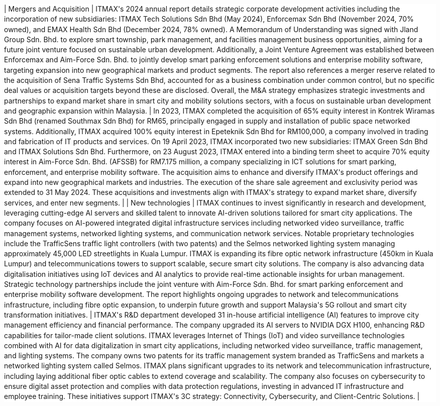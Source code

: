 | Mergers and Acquisition | ITMAX's 2024 annual report details strategic corporate development activities including the incorporation of new subsidiaries: ITMAX Tech Solutions Sdn Bhd (May 2024), Enforcemax Sdn Bhd (November 2024, 70% owned), and EMAX Health Sdn Bhd (December 2024, 78% owned). A Memorandum of Understanding was signed with Jland Group Sdn. Bhd. to explore smart township, park management, and facilities management business opportunities, aiming for a future joint venture focused on sustainable urban development. Additionally, a Joint Venture Agreement was established between Enforcemax and Aim-Force Sdn. Bhd. to jointly develop smart parking enforcement solutions and enterprise mobility software, targeting expansion into new geographical markets and product segments. The report also references a merger reserve related to the acquisition of Sena Traffic Systems Sdn Bhd, accounted for as a business combination under common control, but no specific deal values or acquisition targets beyond these are disclosed. Overall, the M&A strategy emphasizes strategic investments and partnerships to expand market share in smart city and mobility solutions sectors, with a focus on sustainable urban development and geographic expansion within Malaysia. | In 2023, ITMAX completed the acquisition of 65% equity interest in Kontrek Wiramas Sdn Bhd (renamed Southmax Sdn Bhd) for RM65, principally engaged in supply and installation of public space networked systems. Additionally, ITMAX acquired 100% equity interest in Epeteknik Sdn Bhd for RM100,000, a company involved in trading and fabrication of IT products and services. On 19 April 2023, ITMAX incorporated two new subsidiaries: ITMAX Green Sdn Bhd and ITMAX Solutions Sdn Bhd. Furthermore, on 23 August 2023, ITMAX entered into a binding term sheet to acquire 70% equity interest in Aim-Force Sdn. Bhd. (AFSSB) for RM7.175 million, a company specializing in ICT solutions for smart parking, enforcement, and enterprise mobility software. The acquisition aims to enhance and diversify ITMAX's product offerings and expand into new geographical markets and industries. The execution of the share sale agreement and exclusivity period was extended to 31 May 2024. These acquisitions and investments align with ITMAX's strategy to expand market share, diversify services, and enter new segments. |
| New technologies | ITMAX continues to invest significantly in research and development, leveraging cutting-edge AI servers and skilled talent to innovate AI-driven solutions tailored for smart city applications. The company focuses on AI-powered integrated digital infrastructure services including networked video surveillance, traffic management systems, networked lighting systems, and communication network services. Notable proprietary technologies include the TrafficSens traffic light controllers (with two patents) and the Selmos networked lighting system managing approximately 45,000 LED streetlights in Kuala Lumpur. ITMAX is expanding its fibre optic network infrastructure (450km in Kuala Lumpur) and telecommunications towers to support scalable, secure smart city solutions. The company is also advancing data digitalisation initiatives using IoT devices and AI analytics to provide real-time actionable insights for urban management. Strategic technology partnerships include the joint venture with Aim-Force Sdn. Bhd. for smart parking enforcement and enterprise mobility software development. The report highlights ongoing upgrades to network and telecommunications infrastructure, including fibre optic expansion, to underpin future growth and support Malaysia's 5G rollout and smart city transformation initiatives. | ITMAX's R&D department developed 31 in-house artificial intelligence (AI) features to improve city management efficiency and financial performance. The company upgraded its AI servers to NVIDIA DGX H100, enhancing R&D capabilities for tailor-made client solutions. ITMAX leverages Internet of Things (IoT) and video surveillance technologies combined with AI for data digitalization in smart city applications, including networked video surveillance, traffic management, and lighting systems. The company owns two patents for its traffic management system branded as TrafficSens and markets a networked lighting system called Selmos. ITMAX plans significant upgrades to its network and telecommunication infrastructure, including laying additional fiber optic cables to extend coverage and scalability. The company also focuses on cybersecurity to ensure digital asset protection and complies with data protection regulations, investing in advanced IT infrastructure and employee training. These initiatives support ITMAX's 3C strategy: Connectivity, Cybersecurity, and Client-Centric Solutions. |